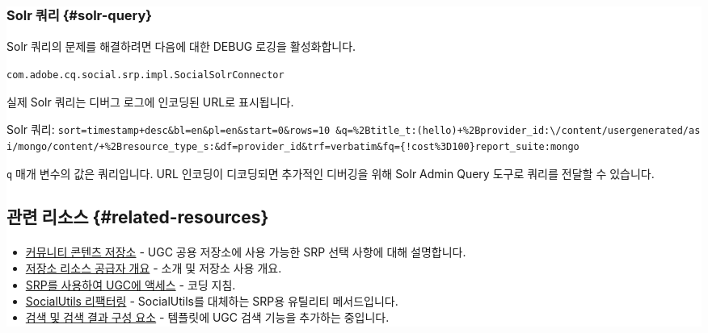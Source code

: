 ### Solr 쿼리 {#solr-query}

Solr 쿼리의 문제를 해결하려면 다음에 대한 DEBUG 로깅을 활성화합니다.

`com.adobe.cq.social.srp.impl.SocialSolrConnector`

실제 Solr 쿼리는 디버그 로그에 인코딩된 URL로 표시됩니다.

Solr 쿼리: `sort=timestamp+desc&bl=en&pl=en&start=0&rows=10 &q=%2Btitle_t:(hello)+%2Bprovider_id:\/content/usergenerated/asi/mongo/content/+%2Bresource_type_s:&df=provider_id&trf=verbatim&fq={!cost%3D100}report_suite:mongo`

`q` 매개 변수의 값은 쿼리입니다. URL 인코딩이 디코딩되면 추가적인 디버깅을 위해 Solr Admin Query 도구로 쿼리를 전달할 수 있습니다.

## 관련 리소스 {#related-resources}

* [커뮤니티 콘텐츠 저장소](working-with-srp.md) - UGC 공용 저장소에 사용 가능한 SRP 선택 사항에 대해 설명합니다.
* [저장소 리소스 공급자 개요](srp.md) - 소개 및 저장소 사용 개요.
* [SRP를 사용하여 UGC에 액세스](accessing-ugc-with-srp.md) - 코딩 지침.
* [SocialUtils 리팩터링](socialutils.md) - SocialUtils를 대체하는 SRP용 유틸리티 메서드입니다.
* [검색 및 검색 결과 구성 요소](search.md) - 템플릿에 UGC 검색 기능을 추가하는 중입니다.
